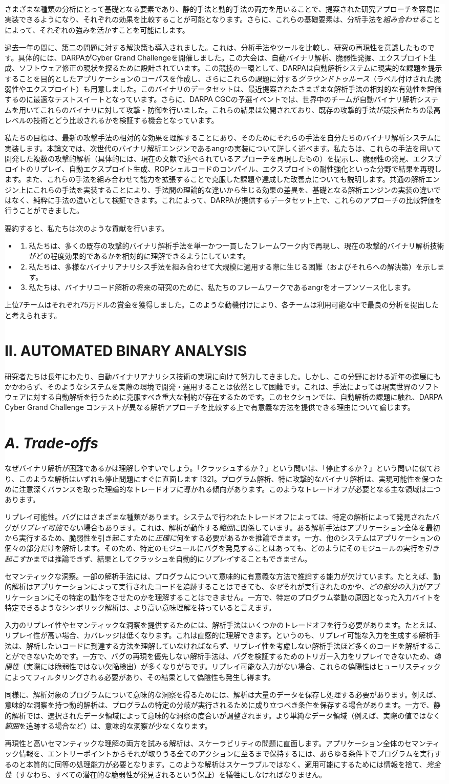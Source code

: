 さまざまな種類の分析にとって基礎となる要素であり、静的手法と動的手法の両方を用いることで、提案された研究アプローチを容易に実装できるようになり、それぞれの効果を比較することが可能となります。さらに、これらの基礎要素は、分析手法を*組み合わせる*ことによって、それぞれの強みを活かすことを可能にします。

過去一年の間に、第二の問題に対する解決策も導入されました。これは、分析手法やツールを比較し、研究の再現性を意識したものです。具体的には、DARPAがCyber Grand Challengeを開催しました。この大会は、自動バイナリ解析、脆弱性発掘、エクスプロイト生成、ソフトウェア修正の現状を探るために設計されています。この競技の一環として、DARPAは自動解析システムに現実的な課題を提示することを目的としたアプリケーションのコーパスを作成し、さらにこれらの課題に対する*グラウンドトゥルース*（ラベル付けされた脆弱性やエクスプロイト）も用意しました。このバイナリのデータセットは、最近提案されたさまざまな解析手法の相対的な有効性を評価するのに最適なテストスイートとなっています。さらに、DARPA CGCの予選イベントでは、世界中のチームが自動バイナリ解析システムを用いてこれらのバイナリに対して攻撃・防御を行いました。これらの結果は公開されており、既存の攻撃的手法が競技者たちの最高レベルの技術とどう比較されるかを検証する機会となっています。

私たちの目標は、最新の攻撃手法の相対的な効果を理解することにあり、そのためにそれらの手法を自分たちのバイナリ解析システムに実装します。本論文では、次世代のバイナリ解析エンジンであるangrの実装について詳しく述べます。私たちは、これらの手法を用いて開発した複数の攻撃的解析（具体的には、現在の文献で述べられているアプローチを再現したもの）を提示し、脆弱性の発見、エクスプロイトのリプレイ、自動エクスプロイト生成、ROPシェルコードのコンパイル、エクスプロイトの耐性強化といった分野で結果を再現します。また、これらの手法を組み合わせて能力を拡張することで克服した課題や達成した改善点についても説明します。共通の解析エンジン上にこれらの手法を実装することにより、手法間の理論的な違いから生じる効果の差異を、基礎となる解析エンジンの実装の違いではなく、純粋に手法の違いとして検証できます。これによって、DARPAが提供するデータセット上で、これらのアプローチの比較評価を行うことができました。

要約すると、私たちは次のような貢献を行います。

- 1) 私たちは、多くの既存の攻撃的バイナリ解析手法を単一かつ一貫したフレームワーク内で再現し、現在の攻撃的バイナリ解析技術がどの程度効果的であるかを相対的に理解できるようにしています。
- 2) 私たちは、多様なバイナリアナリシス手法を組み合わせて大規模に適用する際に生じる困難（およびそれらへの解決策）を示します。
- 3) 私たちは、バイナリコード解析の将来の研究のために、私たちのフレームワークであるangrをオープンソース化します。

上位7チームはそれぞれ75万ドルの賞金を獲得しました。このような動機付けにより、各チームは利用可能な中で最良の分析を提出したと考えられます。

# II. AUTOMATED BINARY ANALYSIS

研究者たちは長年にわたり、自動バイナリアナリシス技術の実現に向けて努力してきました。しかし、この分野における近年の進展にもかかわらず、そのようなシステムを実際の環境で開発・運用することは依然として困難です。これは、手法によっては現実世界のソフトウェアに対する自動解析を行うために克服すべき重大な制約が存在するためです。このセクションでは、自動解析の課題に触れ、DARPA Cyber Grand Challenge コンテストが異なる解析アプローチを比較する上で有意義な方法を提供できる理由について論じます。

# *A. Trade-offs*

なぜバイナリ解析が困難であるかは理解しやすいでしょう。「クラッシュするか？」という問いは、「停止するか？」という問いに似ており、このような解析はいずれも停止問題にすぐに直面します [32]。プログラム解析、特に攻撃的なバイナリ解析は、実現可能性を保つために注意深くバランスを取った理論的なトレードオフに導かれる傾向があります。このようなトレードオフが必要となる主な領域は二つあります。

リプレイ可能性。バグにはさまざまな種類があります。システムで行われたトレードオフによっては、特定の解析によって発見されたバグが*リプレイ可能*でない場合もあります。これは、解析が動作する*範囲*に関係しています。ある解析手法はアプリケーション全体を最初から実行するため、脆弱性を引き起こすために*正確に*何をする必要があるかを推論できます。一方、他のシステムはアプリケーションの個々の部分だけを解析します。そのため、特定のモジュールにバグを発見することはあっても、どのようにそのモジュールの実行を*引き起こす*かまでは推論できず、結果としてクラッシュを自動的に*リプレイ*することもできません。

セマンティックな洞察。一部の解析手法には、プログラムについて意味的に有意義な方法で推論する能力が欠けています。たとえば、動的解析はアプリケーションによって実行されたコードを追跡することはできても、*なぜ*それが実行されたのかや、*どの部分の*入力がアプリケーションにその特定の動作をさせたのかを理解することはできません。一方で、特定のプログラム挙動の原因となった入力バイトを特定できるようなシンボリック解析は、より高い意味理解を持っていると言えます。

入力のリプレイ性やセマンティックな洞察を提供するためには、解析手法はいくつかのトレードオフを行う必要があります。たとえば、リプレイ性が高い場合、カバレッジは低くなります。これは直感的に理解できます。というのも、リプレイ可能な入力を生成する解析手法は、解析したいコードに到達する方法を理解していなければならず、リプレイ性を考慮しない解析手法ほど多くのコードを解析することができないためです。一方で、バグの再現を優先しない解析手法は、バグを検証するためのトリガー入力をリプレイできないため、*偽陽性*（実際には脆弱性ではない欠陥検出）が多くなりがちです。リプレイ可能な入力がない場合、これらの偽陽性はヒューリスティックによってフィルタリングされる必要があり、その結果として偽陰性も発生し得ます。

同様に、解析対象のプログラムについて意味的な洞察を得るためには、解析は大量のデータを保存し処理する必要があります。例えば、意味的な洞察を持つ動的解析は、プログラムの特定の分岐が実行されるために成り立つべき条件を保存する場合があります。一方で、静的解析では、選択されたデータ領域によって意味的な洞察の度合いが調整されます。より単純なデータ領域（例えば、実際の値ではなく*範囲*を追跡する場合など）は、意味的な洞察が少なくなります。

再現性と高いセマンティックな理解の両方を試みる解析は、スケーラビリティの問題に直面します。アプリケーション全体のセマンティック情報を、エントリーポイントからそれが取りうる全てのアクションに至るまで保持するには、あらゆる条件下でプログラムを実行するのと本質的に同等の処理能力が必要となります。このような解析はスケーラブルではなく、適用可能にするためには情報を捨て、*完全性*（すなわち、すべての潜在的な脆弱性が発見されるという保証）を犠牲にしなければなりません。
